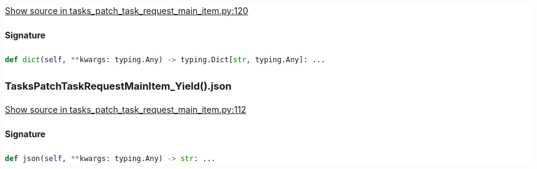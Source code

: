 [Show source in tasks_patch_task_request_main_item.py:120](../../../../../../../julep/api/types/tasks_patch_task_request_main_item.py#L120)

#### Signature

```python
def dict(self, **kwargs: typing.Any) -> typing.Dict[str, typing.Any]: ...
```

### TasksPatchTaskRequestMainItem_Yield().json

[Show source in tasks_patch_task_request_main_item.py:112](../../../../../../../julep/api/types/tasks_patch_task_request_main_item.py#L112)

#### Signature

```python
def json(self, **kwargs: typing.Any) -> str: ...
```